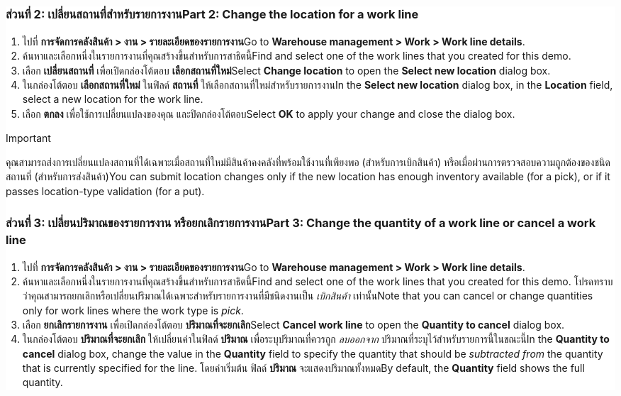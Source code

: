 ### <a name="part-2-change-the-location-for-a-work-line"></a><span data-ttu-id="03559-172">ส่วนที่ 2: เปลี่ยนสถานที่สำหรับรายการงาน</span><span class="sxs-lookup"><span data-stu-id="03559-172">Part 2: Change the location for a work line</span></span>

1. <span data-ttu-id="03559-173">ไปที่ **การจัดการคลังสินค้า \> งาน \> รายละเอียดของรายการงาน**</span><span class="sxs-lookup"><span data-stu-id="03559-173">Go to **Warehouse management \> Work \> Work line details**.</span></span>
1. <span data-ttu-id="03559-174">ค้นหาและเลือกหนึ่งในรายการงานที่คุณสร้างขึ้นสำหรับการสาธิตนี้</span><span class="sxs-lookup"><span data-stu-id="03559-174">Find and select one of the work lines that you created for this demo.</span></span>
1. <span data-ttu-id="03559-175">เลือก **เปลี่ยนสถานที่** เพื่อเปิดกล่องโต้ตอบ **เลือกสถานที่ใหม่**</span><span class="sxs-lookup"><span data-stu-id="03559-175">Select **Change location** to open the **Select new location** dialog box.</span></span>
1. <span data-ttu-id="03559-176">ในกล่องโต้ตอบ **เลือกสถานที่ใหม่** ในฟิลด์ **สถานที่** ให้เลือกสถานที่ใหม่สำหรับรายการงาน</span><span class="sxs-lookup"><span data-stu-id="03559-176">In the **Select new location** dialog box, in the **Location** field, select a new location for the work line.</span></span>
1. <span data-ttu-id="03559-177">เลือก **ตกลง** เพื่อใช้การเปลี่ยนแปลงของคุณ และปิดกล่องโต้ตอบ</span><span class="sxs-lookup"><span data-stu-id="03559-177">Select **OK** to apply your change and close the dialog box.</span></span>

> [!IMPORTANT]
> <span data-ttu-id="03559-178">คุณสามารถส่งการเปลี่ยนแปลงสถานที่ได้เฉพาะเมื่อสถานที่ใหม่มีสินค้าคงคลังที่พร้อมใช้งานที่เพียงพอ (สำหรับการเบิกสินค้า) หรือเมื่อผ่านการตรวจสอบความถูกต้องของชนิดสถานที่ (สำหรับการส่งสินค้า)</span><span class="sxs-lookup"><span data-stu-id="03559-178">You can submit location changes only if the new location has enough inventory available (for a pick), or if it passes location-type validation (for a put).</span></span>

### <a name="part-3-change-the-quantity-of-a-work-line-or-cancel-a-work-line"></a><span data-ttu-id="03559-179">ส่วนที่ 3: เปลี่ยนปริมาณของรายการงาน หรือยกเลิกรายการงาน</span><span class="sxs-lookup"><span data-stu-id="03559-179">Part 3: Change the quantity of a work line or cancel a work line</span></span>

1. <span data-ttu-id="03559-180">ไปที่ **การจัดการคลังสินค้า \> งาน \> รายละเอียดของรายการงาน**</span><span class="sxs-lookup"><span data-stu-id="03559-180">Go to **Warehouse management \> Work \> Work line details**.</span></span>
1. <span data-ttu-id="03559-181">ค้นหาและเลือกหนึ่งในรายการงานที่คุณสร้างขึ้นสำหรับการสาธิตนี้</span><span class="sxs-lookup"><span data-stu-id="03559-181">Find and select one of the work lines that you created for this demo.</span></span> <span data-ttu-id="03559-182">โปรดทราบว่าคุณสามารถยกเลิกหรือเปลี่ยนปริมาณได้เฉพาะสำหรับรายการงานที่มีชนิดงานเป็น _เบิกสินค้า_ เท่านั้น</span><span class="sxs-lookup"><span data-stu-id="03559-182">Note that you can cancel or change quantities only for work lines where the work type is _pick_.</span></span>
1. <span data-ttu-id="03559-183">เลือก **ยกเลิกรายการงาน** เพื่อเปิดกล่องโต้ตอบ **ปริมาณที่จะยกเลิก**</span><span class="sxs-lookup"><span data-stu-id="03559-183">Select **Cancel work line** to open the **Quantity to cancel** dialog box.</span></span>
1. <span data-ttu-id="03559-184">ในกล่องโต้ตอบ **ปริมาณที่จะยกเลิก** ให้เปลี่ยนค่าในฟิลด์ **ปริมาณ** เพื่อระบุปริมาณที่ควรถูก *ลบออกจาก* ปริมาณที่ระบุไว้สำหรับรายการนี้ในขณะนี้</span><span class="sxs-lookup"><span data-stu-id="03559-184">In the **Quantity to cancel** dialog box, change the value in the **Quantity** field to specify the quantity that should be *subtracted from* the quantity that is currently specified for the line.</span></span> <span data-ttu-id="03559-185">โดยค่าเริ่มต้น ฟิลด์ **ปริมาณ** จะแสดงปริมาณทั้งหมด</span><span class="sxs-lookup"><span data-stu-id="03559-185">By default, the **Quantity** field shows the full quantity.</span></span>
